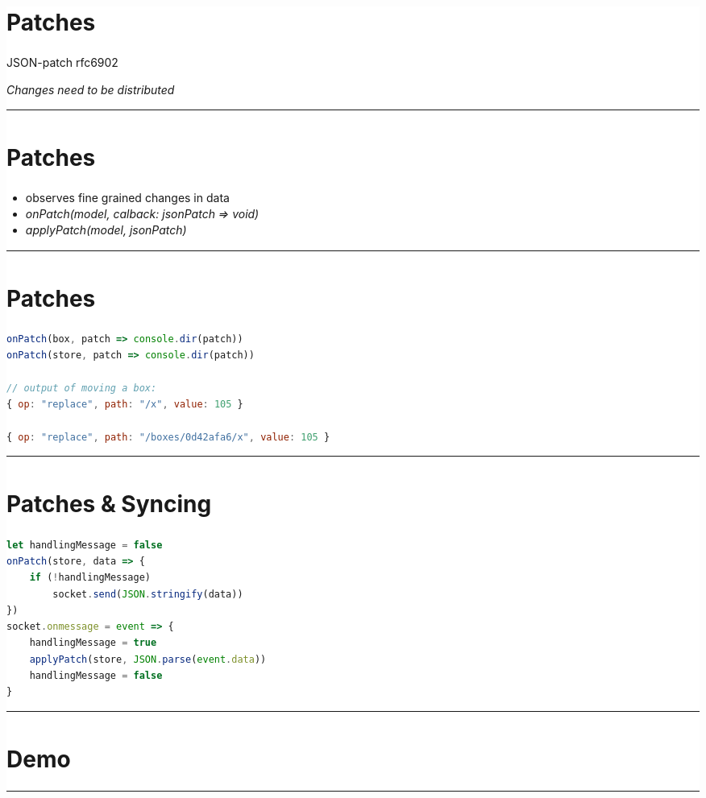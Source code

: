 
# Patches

JSON-patch rfc6902

*Changes need to be distributed*

---

# Patches

* observes fine grained changes in data
* *onPatch(model, calback: jsonPatch => void)*
* *applyPatch(model, jsonPatch)*

---

# Patches

```javascript
onPatch(box, patch => console.dir(patch))
onPatch(store, patch => console.dir(patch))

// output of moving a box:
{ op: "replace", path: "/x", value: 105 }

{ op: "replace", path: "/boxes/0d42afa6/x", value: 105 }
```

---

# Patches & Syncing

```javascript
let handlingMessage = false
onPatch(store, data => {
    if (!handlingMessage)
        socket.send(JSON.stringify(data))
})
socket.onmessage = event => {
    handlingMessage = true
    applyPatch(store, JSON.parse(event.data))
    handlingMessage = false
}
```

---

# Demo

---